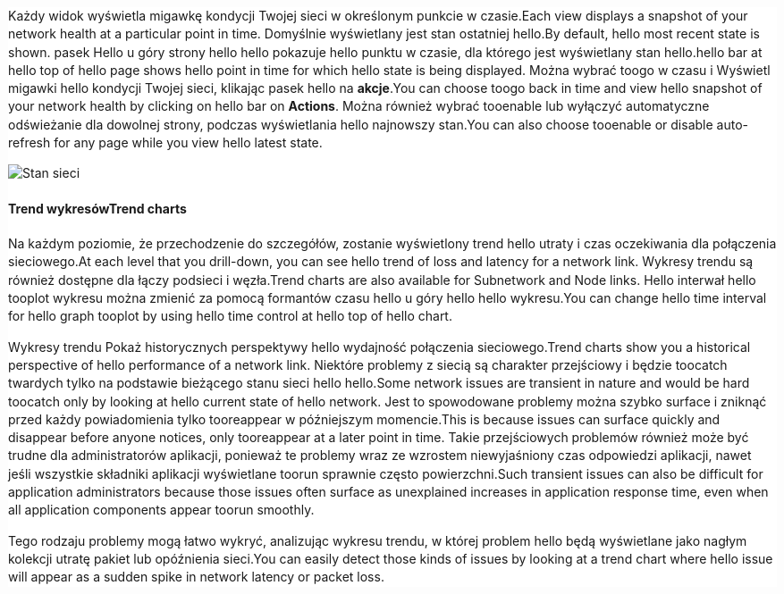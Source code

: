 <span data-ttu-id="cb4fa-343">Każdy widok wyświetla migawkę kondycji Twojej sieci w określonym punkcie w czasie.</span><span class="sxs-lookup"><span data-stu-id="cb4fa-343">Each view displays a snapshot of your network health at a particular point in time.</span></span> <span data-ttu-id="cb4fa-344">Domyślnie wyświetlany jest stan ostatniej hello.</span><span class="sxs-lookup"><span data-stu-id="cb4fa-344">By default, hello most recent state is shown.</span></span> <span data-ttu-id="cb4fa-345">pasek Hello u góry strony hello hello pokazuje hello punktu w czasie, dla którego jest wyświetlany stan hello.</span><span class="sxs-lookup"><span data-stu-id="cb4fa-345">hello bar at hello top of hello page shows hello point in time for which hello state is being displayed.</span></span> <span data-ttu-id="cb4fa-346">Można wybrać toogo w czasu i Wyświetl migawki hello kondycji Twojej sieci, klikając pasek hello na **akcje**.</span><span class="sxs-lookup"><span data-stu-id="cb4fa-346">You can choose toogo back in time and view hello snapshot of your network health by clicking on hello bar on **Actions**.</span></span> <span data-ttu-id="cb4fa-347">Można również wybrać tooenable lub wyłączyć automatyczne odświeżanie dla dowolnej strony, podczas wyświetlania hello najnowszy stan.</span><span class="sxs-lookup"><span data-stu-id="cb4fa-347">You can also choose tooenable or disable auto-refresh for any page while you view hello latest state.</span></span>

![Stan sieci](./media/log-analytics-network-performance-monitor/network-state.png)

#### <a name="trend-charts"></a><span data-ttu-id="cb4fa-349">Trend wykresów</span><span class="sxs-lookup"><span data-stu-id="cb4fa-349">Trend charts</span></span>
<span data-ttu-id="cb4fa-350">Na każdym poziomie, że przechodzenie do szczegółów, zostanie wyświetlony trend hello utraty i czas oczekiwania dla połączenia sieciowego.</span><span class="sxs-lookup"><span data-stu-id="cb4fa-350">At each level that you drill-down, you can see hello trend of loss and latency for a network link.</span></span> <span data-ttu-id="cb4fa-351">Wykresy trendu są również dostępne dla łączy podsieci i węzła.</span><span class="sxs-lookup"><span data-stu-id="cb4fa-351">Trend charts are also available for Subnetwork and Node links.</span></span> <span data-ttu-id="cb4fa-352">Hello interwał hello tooplot wykresu można zmienić za pomocą formantów czasu hello u góry hello hello wykresu.</span><span class="sxs-lookup"><span data-stu-id="cb4fa-352">You can change hello time interval for hello graph tooplot by using hello time control at hello top of hello chart.</span></span>

<span data-ttu-id="cb4fa-353">Wykresy trendu Pokaż historycznych perspektywy hello wydajność połączenia sieciowego.</span><span class="sxs-lookup"><span data-stu-id="cb4fa-353">Trend charts show you a historical perspective of hello performance of a network link.</span></span> <span data-ttu-id="cb4fa-354">Niektóre problemy z siecią są charakter przejściowy i będzie toocatch twardych tylko na podstawie bieżącego stanu sieci hello hello.</span><span class="sxs-lookup"><span data-stu-id="cb4fa-354">Some network issues are transient in nature and would be hard toocatch only by looking at hello current state of hello network.</span></span> <span data-ttu-id="cb4fa-355">Jest to spowodowane problemy można szybko surface i zniknąć przed każdy powiadomienia tylko tooreappear w późniejszym momencie.</span><span class="sxs-lookup"><span data-stu-id="cb4fa-355">This is because issues can surface quickly and disappear before anyone notices, only tooreappear at a later point in time.</span></span> <span data-ttu-id="cb4fa-356">Takie przejściowych problemów również może być trudne dla administratorów aplikacji, ponieważ te problemy wraz ze wzrostem niewyjaśniony czas odpowiedzi aplikacji, nawet jeśli wszystkie składniki aplikacji wyświetlane toorun sprawnie często powierzchni.</span><span class="sxs-lookup"><span data-stu-id="cb4fa-356">Such transient issues can also be difficult for application administrators because those issues often surface as unexplained increases in application response time, even when all application components appear toorun smoothly.</span></span>

<span data-ttu-id="cb4fa-357">Tego rodzaju problemy mogą łatwo wykryć, analizując wykresu trendu, w której problem hello będą wyświetlane jako nagłym kolekcji utratę pakiet lub opóźnienia sieci.</span><span class="sxs-lookup"><span data-stu-id="cb4fa-357">You can easily detect those kinds of issues by looking at a trend chart where hello issue will appear as a sudden spike in network latency or packet loss.</span></span>
